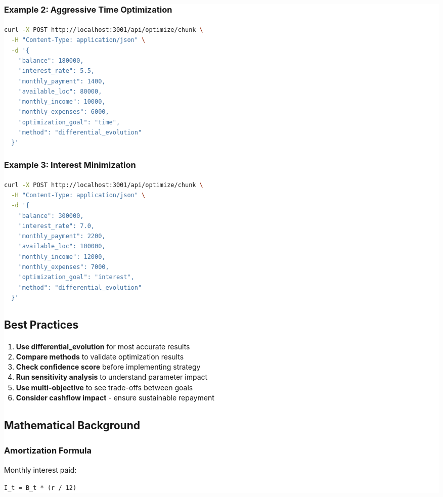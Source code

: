 ### Example 2: Aggressive Time Optimization

```bash
curl -X POST http://localhost:3001/api/optimize/chunk \
  -H "Content-Type: application/json" \
  -d '{
    "balance": 180000,
    "interest_rate": 5.5,
    "monthly_payment": 1400,
    "available_loc": 80000,
    "monthly_income": 10000,
    "monthly_expenses": 6000,
    "optimization_goal": "time",
    "method": "differential_evolution"
  }'
```

### Example 3: Interest Minimization

```bash
curl -X POST http://localhost:3001/api/optimize/chunk \
  -H "Content-Type: application/json" \
  -d '{
    "balance": 300000,
    "interest_rate": 7.0,
    "monthly_payment": 2200,
    "available_loc": 100000,
    "monthly_income": 12000,
    "monthly_expenses": 7000,
    "optimization_goal": "interest",
    "method": "differential_evolution"
  }'
```

## Best Practices

1. **Use differential_evolution** for most accurate results
2. **Compare methods** to validate optimization results
3. **Check confidence score** before implementing strategy
4. **Run sensitivity analysis** to understand parameter impact
5. **Use multi-objective** to see trade-offs between goals
6. **Consider cashflow impact** - ensure sustainable repayment

## Mathematical Background

### Amortization Formula

Monthly interest paid:
```
I_t = B_t * (r / 12)
```
